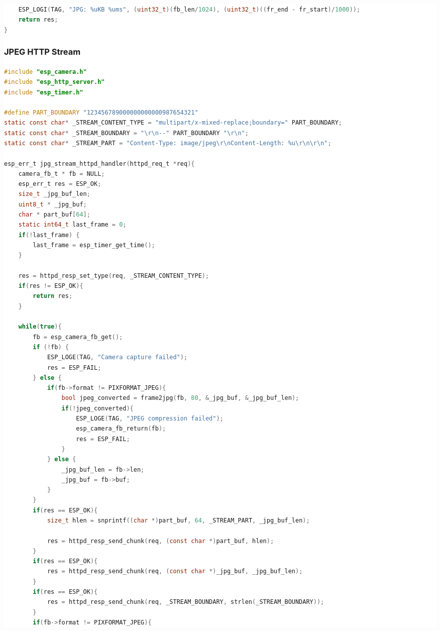 ```c
    ESP_LOGI(TAG, "JPG: %uKB %ums", (uint32_t)(fb_len/1024), (uint32_t)((fr_end - fr_start)/1000));
    return res;
}
```

### JPEG HTTP Stream

```c
#include "esp_camera.h"
#include "esp_http_server.h"
#include "esp_timer.h"

#define PART_BOUNDARY "123456789000000000000987654321"
static const char* _STREAM_CONTENT_TYPE = "multipart/x-mixed-replace;boundary=" PART_BOUNDARY;
static const char* _STREAM_BOUNDARY = "\r\n--" PART_BOUNDARY "\r\n";
static const char* _STREAM_PART = "Content-Type: image/jpeg\r\nContent-Length: %u\r\n\r\n";

esp_err_t jpg_stream_httpd_handler(httpd_req_t *req){
    camera_fb_t * fb = NULL;
    esp_err_t res = ESP_OK;
    size_t _jpg_buf_len;
    uint8_t * _jpg_buf;
    char * part_buf[64];
    static int64_t last_frame = 0;
    if(!last_frame) {
        last_frame = esp_timer_get_time();
    }

    res = httpd_resp_set_type(req, _STREAM_CONTENT_TYPE);
    if(res != ESP_OK){
        return res;
    }

    while(true){
        fb = esp_camera_fb_get();
        if (!fb) {
            ESP_LOGE(TAG, "Camera capture failed");
            res = ESP_FAIL;
        } else {
            if(fb->format != PIXFORMAT_JPEG){
                bool jpeg_converted = frame2jpg(fb, 80, &_jpg_buf, &_jpg_buf_len);
                if(!jpeg_converted){
                    ESP_LOGE(TAG, "JPEG compression failed");
                    esp_camera_fb_return(fb);
                    res = ESP_FAIL;
                }
            } else {
                _jpg_buf_len = fb->len;
                _jpg_buf = fb->buf;
            }
        }
        if(res == ESP_OK){
            size_t hlen = snprintf((char *)part_buf, 64, _STREAM_PART, _jpg_buf_len);

            res = httpd_resp_send_chunk(req, (const char *)part_buf, hlen);
        }
        if(res == ESP_OK){
            res = httpd_resp_send_chunk(req, (const char *)_jpg_buf, _jpg_buf_len);
        }
        if(res == ESP_OK){
            res = httpd_resp_send_chunk(req, _STREAM_BOUNDARY, strlen(_STREAM_BOUNDARY));
        }
        if(fb->format != PIXFORMAT_JPEG){
```